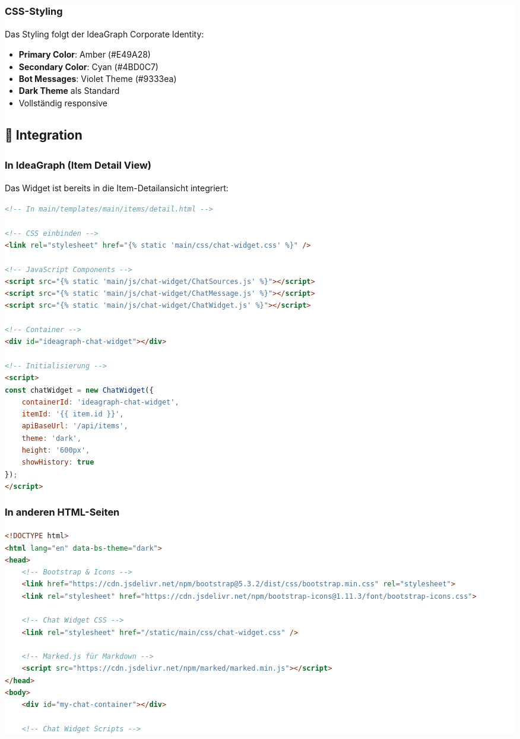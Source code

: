 ### CSS-Styling

Das Styling folgt der IdeaGraph Corporate Identity:
- **Primary Color**: Amber (#E49A28)
- **Secondary Color**: Cyan (#4BD0C7)
- **Bot Messages**: Violet Theme (#9333ea)
- **Dark Theme** als Standard
- Vollständig responsive

## 🔌 Integration

### In IdeaGraph (Item Detail View)

Das Widget ist bereits in die Item-Detailansicht integriert:

```html
<!-- In main/templates/main/items/detail.html -->

<!-- CSS einbinden -->
<link rel="stylesheet" href="{% static 'main/css/chat-widget.css' %}" />

<!-- JavaScript Components -->
<script src="{% static 'main/js/chat-widget/ChatSources.js' %}"></script>
<script src="{% static 'main/js/chat-widget/ChatMessage.js' %}"></script>
<script src="{% static 'main/js/chat-widget/ChatWidget.js' %}"></script>

<!-- Container -->
<div id="ideagraph-chat-widget"></div>

<!-- Initialisierung -->
<script>
const chatWidget = new ChatWidget({
    containerId: 'ideagraph-chat-widget',
    itemId: '{{ item.id }}',
    apiBaseUrl: '/api/items',
    theme: 'dark',
    height: '600px',
    showHistory: true
});
</script>
```

### In anderen HTML-Seiten

```html
<!DOCTYPE html>
<html lang="en" data-bs-theme="dark">
<head>
    <!-- Bootstrap & Icons -->
    <link href="https://cdn.jsdelivr.net/npm/bootstrap@5.3.2/dist/css/bootstrap.min.css" rel="stylesheet">
    <link rel="stylesheet" href="https://cdn.jsdelivr.net/npm/bootstrap-icons@1.11.3/font/bootstrap-icons.css">
    
    <!-- Chat Widget CSS -->
    <link rel="stylesheet" href="/static/main/css/chat-widget.css" />
    
    <!-- Marked.js für Markdown -->
    <script src="https://cdn.jsdelivr.net/npm/marked/marked.min.js"></script>
</head>
<body>
    <div id="my-chat-container"></div>
    
    <!-- Chat Widget Scripts -->
```